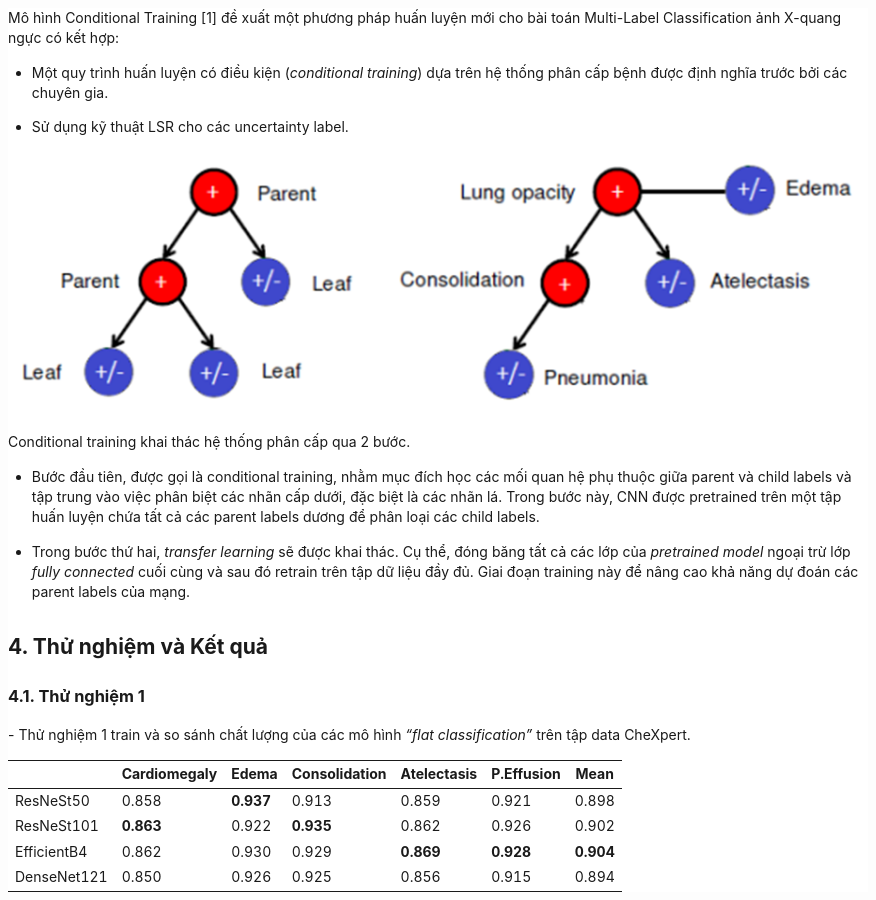 Mô hình Conditional Training \[1\] đề xuất một phương pháp huấn luyện
mới cho bài toán Multi-Label Classification ảnh X-quang ngực có kết hợp:

-   Một quy trình huấn luyện có điều kiện (*conditional training*) dựa
    trên hệ thống phân cấp bệnh được định nghĩa trước bởi các
    chuyên gia.

-   Sử dụng kỹ thuật LSR cho các uncertainty label.

![Minh họa ý tưởng chính đằng sau conditional training](9f1e84605833dc647f8bb3499b42392f.png)

Conditional training khai thác hệ thống phân cấp qua 2 bước.

-   Bước đầu tiên, được gọi là conditional training, nhằm mục đích học
    các mối quan hệ phụ thuộc giữa parent và child labels và tập trung
    vào việc phân biệt các nhãn cấp dưới, đặc biệt là các nhãn lá. Trong
    bước này, CNN được pretrained trên một tập huấn luyện chứa tất cả
    các parent labels dương để phân loại các child labels.

-   Trong bước thứ hai, *transfer learning* sẽ được khai thác. Cụ thể,
    đóng băng tất cả các lớp của *pretrained model* ngoại trừ lớp *fully
    connected* cuối cùng và sau đó retrain trên tập dữ liệu đầy đủ. Giai
    đoạn training này để nâng cao khả năng dự đoán các parent labels
    của mạng.

## 4. Thử nghiệm và Kết quả

### 4.1. Thử nghiệm 1

\- Thử nghiệm 1 train và so sánh chất lượng của các mô hình *“flat
classification”* trên tập data CheXpert.

|             | Cardiomegaly | Edema     | Consolidation | Atelectasis | P.Effusion | Mean      |
|-------------|--------------|-----------|---------------|-------------|------------|-----------|
| ResNeSt50   | 0.858        | **0.937** | 0.913         | 0.859       | 0.921      | 0.898     |
| ResNeSt101  | **0.863**    | 0.922     | **0.935**     | 0.862       | 0.926      | 0.902     |
| EfficientB4 | 0.862        | 0.930     | 0.929         | **0.869**   | **0.928**  | **0.904** |
| DenseNet121 | 0.850        | 0.926     | 0.925         | 0.856       | 0.915      | 0.894     |
